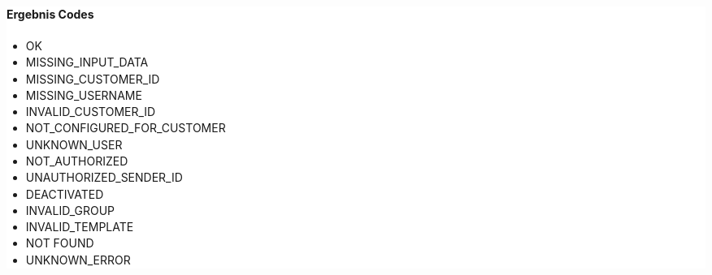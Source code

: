 #### Ergebnis Codes
- OK
- MISSING_INPUT_DATA
- MISSING_CUSTOMER_ID
- MISSING_USERNAME
- INVALID_CUSTOMER_ID
- NOT_CONFIGURED_FOR_CUSTOMER
- UNKNOWN_USER
- NOT_AUTHORIZED
- UNAUTHORIZED_SENDER_ID
- DEACTIVATED
- INVALID_GROUP
- INVALID_TEMPLATE
- NOT FOUND
- UNKNOWN_ERROR
